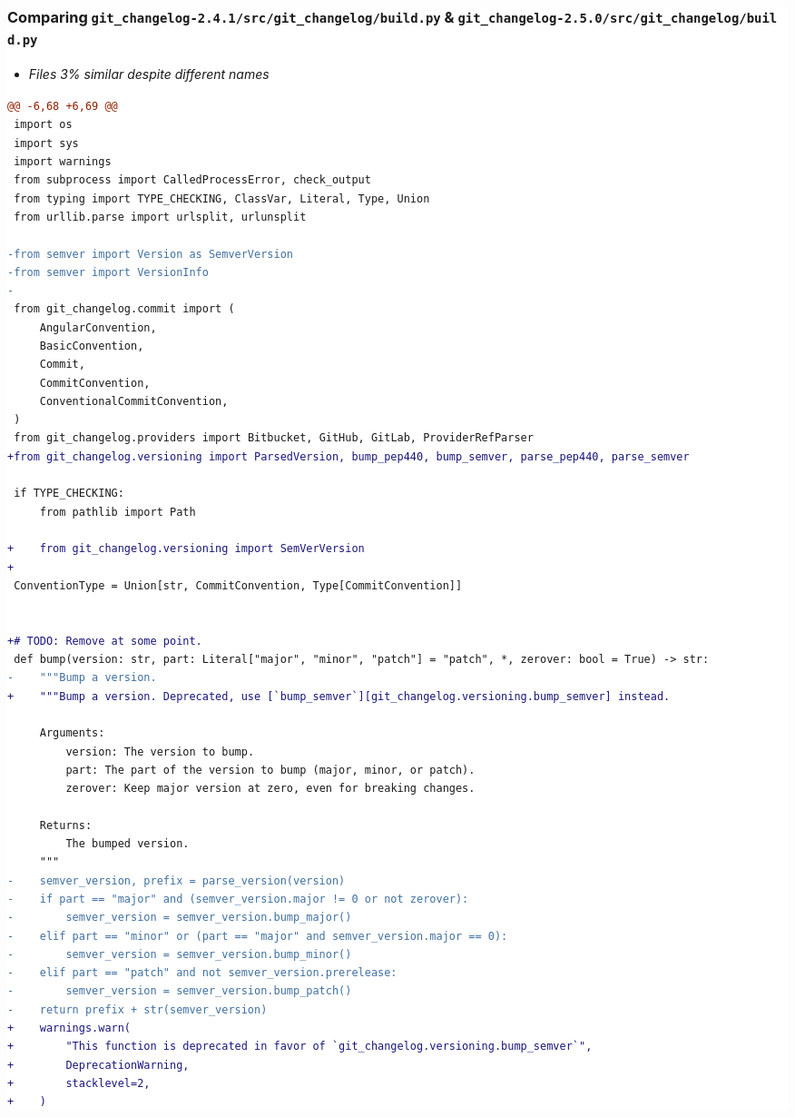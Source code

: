 ### Comparing `git_changelog-2.4.1/src/git_changelog/build.py` & `git_changelog-2.5.0/src/git_changelog/build.py`

 * *Files 3% similar despite different names*

```diff
@@ -6,68 +6,69 @@
 import os
 import sys
 import warnings
 from subprocess import CalledProcessError, check_output
 from typing import TYPE_CHECKING, ClassVar, Literal, Type, Union
 from urllib.parse import urlsplit, urlunsplit
 
-from semver import Version as SemverVersion
-from semver import VersionInfo
-
 from git_changelog.commit import (
     AngularConvention,
     BasicConvention,
     Commit,
     CommitConvention,
     ConventionalCommitConvention,
 )
 from git_changelog.providers import Bitbucket, GitHub, GitLab, ProviderRefParser
+from git_changelog.versioning import ParsedVersion, bump_pep440, bump_semver, parse_pep440, parse_semver
 
 if TYPE_CHECKING:
     from pathlib import Path
 
+    from git_changelog.versioning import SemVerVersion
+
 ConventionType = Union[str, CommitConvention, Type[CommitConvention]]
 
 
+# TODO: Remove at some point.
 def bump(version: str, part: Literal["major", "minor", "patch"] = "patch", *, zerover: bool = True) -> str:
-    """Bump a version.
+    """Bump a version. Deprecated, use [`bump_semver`][git_changelog.versioning.bump_semver] instead.
 
     Arguments:
         version: The version to bump.
         part: The part of the version to bump (major, minor, or patch).
         zerover: Keep major version at zero, even for breaking changes.
 
     Returns:
         The bumped version.
     """
-    semver_version, prefix = parse_version(version)
-    if part == "major" and (semver_version.major != 0 or not zerover):
-        semver_version = semver_version.bump_major()
-    elif part == "minor" or (part == "major" and semver_version.major == 0):
-        semver_version = semver_version.bump_minor()
-    elif part == "patch" and not semver_version.prerelease:
-        semver_version = semver_version.bump_patch()
-    return prefix + str(semver_version)
+    warnings.warn(
+        "This function is deprecated in favor of `git_changelog.versioning.bump_semver`",
+        DeprecationWarning,
+        stacklevel=2,
+    )
```

 [jinja2]:                 http://jinja.pocoo.org/
 [keep-a-changelog]:       http://keepachangelog.com/en/1.0.0/
 [angular]:                https://github.com/angular/angular/blob/master/CHANGELOG.md
 [conventional-changelog]: https://github.com/conventional-changelog/conventional-changelog
 [angular-convention]:     https://github.com/angular/angular/blob/master/CONTRIBUTING.md#commit
 [conventional-commit]:    https://www.conventionalcommits.org/en/v1.0.0/
 [github-refs]:            https://help.github.com/articles/autolinked-references-and-urls/
 [gitlab-refs]:            https://docs.gitlab.com/ce/user/markdown.html#special-gitlab-references
 [bitbucket-refs]:         https://support.atlassian.com/bitbucket-cloud/docs/markup-comments
 [git-trailers]:           https://git-scm.com/docs/git-interpret-trailers
 [issue-14]: https://github.com/pawamoy/git-changelog/issues/14
 [issue-19]: https://github.com/pawamoy/git-changelog/issues/19
 [jinja2]:                 http://jinja.pocoo.org/
 [keep-a-changelog]:       http://keepachangelog.com/en/1.0.0/
 [angular]:                https://github.com/angular/angular/blob/master/CHANGELOG.md
 [conventional-changelog]: https://github.com/conventional-changelog/conventional-changelog
 [angular-convention]:     https://github.com/angular/angular/blob/master/CONTRIBUTING.md#commit
 [conventional-commit]:    https://www.conventionalcommits.org/en/v1.0.0/
 [github-refs]:            https://help.github.com/articles/autolinked-references-and-urls/
 [gitlab-refs]:            https://docs.gitlab.com/ce/user/markdown.html#special-gitlab-references
 [bitbucket-refs]:         https://support.atlassian.com/bitbucket-cloud/docs/markup-comments
 [git-trailers]:           https://git-scm.com/docs/git-interpret-trailers
 [issue-14]: https://github.com/pawamoy/git-changelog/issues/14
 [issue-19]: https://github.com/pawamoy/git-changelog/issues/19